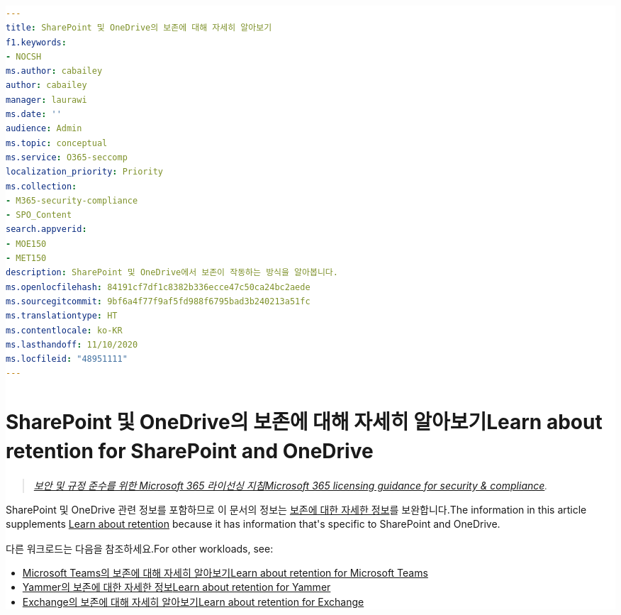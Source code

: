 ```yaml
---
title: SharePoint 및 OneDrive의 보존에 대해 자세히 알아보기
f1.keywords:
- NOCSH
ms.author: cabailey
author: cabailey
manager: laurawi
ms.date: ''
audience: Admin
ms.topic: conceptual
ms.service: O365-seccomp
localization_priority: Priority
ms.collection:
- M365-security-compliance
- SPO_Content
search.appverid:
- MOE150
- MET150
description: SharePoint 및 OneDrive에서 보존이 작동하는 방식을 알아봅니다.
ms.openlocfilehash: 84191cf7df1c8382b336ecce47c50ca24bc2aede
ms.sourcegitcommit: 9bf6a4f77f9af5fd988f6795bad3b240213a51fc
ms.translationtype: HT
ms.contentlocale: ko-KR
ms.lasthandoff: 11/10/2020
ms.locfileid: "48951111"
---
```

# <a name="learn-about-retention-for-sharepoint-and-onedrive"></a><span data-ttu-id="d7b3b-103">SharePoint 및 OneDrive의 보존에 대해 자세히 알아보기</span><span class="sxs-lookup"><span data-stu-id="d7b3b-103">Learn about retention for SharePoint and OneDrive</span></span>

><span data-ttu-id="d7b3b-104">*[보안 및 규정 준수를 위한 Microsoft 365 라이선싱 지침](https://aka.ms/ComplianceSD)*</span><span class="sxs-lookup"><span data-stu-id="d7b3b-104">*[Microsoft 365 licensing guidance for security & compliance](https://aka.ms/ComplianceSD).*</span></span>

<span data-ttu-id="d7b3b-105">SharePoint 및 OneDrive 관련 정보를 포함하므로 이 문서의 정보는 [보존에 대한 자세한 정보](retention.md)를 보완합니다.</span><span class="sxs-lookup"><span data-stu-id="d7b3b-105">The information in this article supplements [Learn about retention](retention.md) because it has information that's specific to SharePoint and OneDrive.</span></span>

<span data-ttu-id="d7b3b-106">다른 워크로드는 다음을 참조하세요.</span><span class="sxs-lookup"><span data-stu-id="d7b3b-106">For other workloads, see:</span></span>

- [<span data-ttu-id="d7b3b-107">Microsoft Teams의 보존에 대해 자세히 알아보기</span><span class="sxs-lookup"><span data-stu-id="d7b3b-107">Learn about retention for Microsoft Teams</span></span>](retention-policies-teams.md)
- [<span data-ttu-id="d7b3b-108">Yammer의 보존에 대한 자세한 정보</span><span class="sxs-lookup"><span data-stu-id="d7b3b-108">Learn about retention for Yammer</span></span>](retention-policies-yammer.md)
- [<span data-ttu-id="d7b3b-109">Exchange의 보존에 대해 자세히 알아보기</span><span class="sxs-lookup"><span data-stu-id="d7b3b-109">Learn about retention for Exchange</span></span>](retention-policies-exchange.md)
